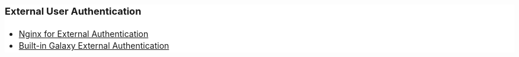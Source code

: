 ```nginx
```

### External User Authentication

- [Nginx for External Authentication](https://galaxyproject.org/admin/config/nginx-external-user-auth/)
- [Built-in Galaxy External Authentication](../authentication.html)

